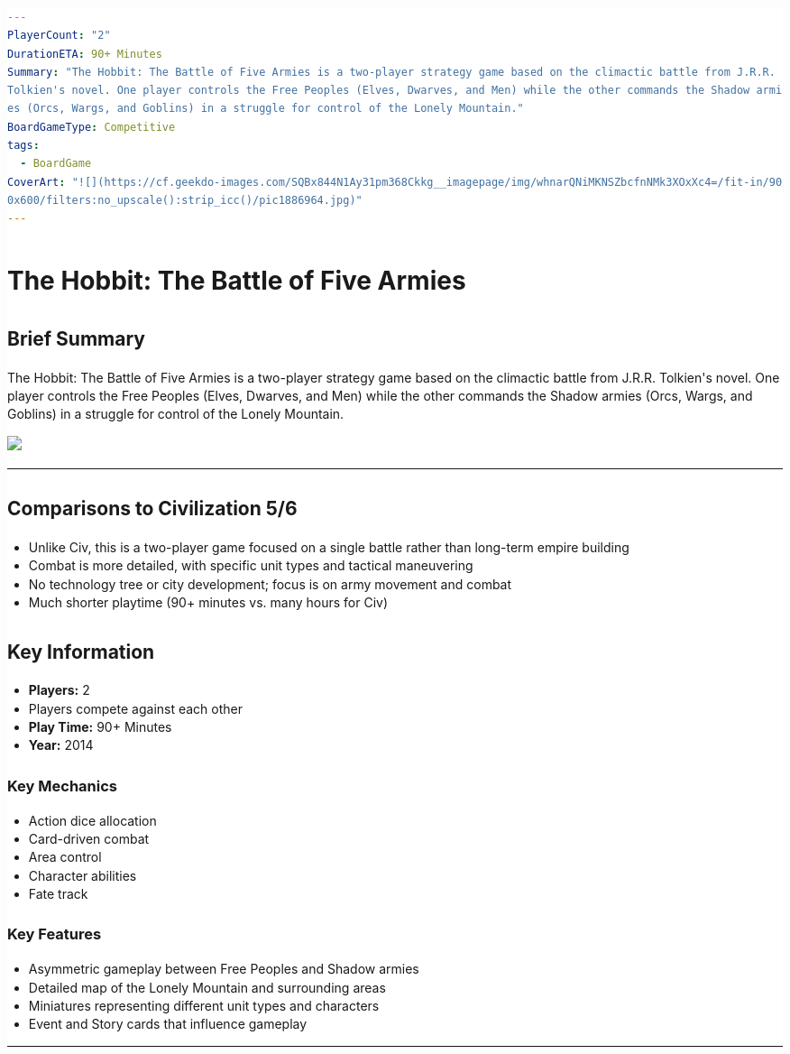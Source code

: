 ```yaml
---
PlayerCount: "2"
DurationETA: 90+ Minutes
Summary: "The Hobbit: The Battle of Five Armies is a two-player strategy game based on the climactic battle from J.R.R. Tolkien's novel. One player controls the Free Peoples (Elves, Dwarves, and Men) while the other commands the Shadow armies (Orcs, Wargs, and Goblins) in a struggle for control of the Lonely Mountain."
BoardGameType: Competitive
tags:
  - BoardGame
CoverArt: "![](https://cf.geekdo-images.com/SQBx844N1Ay31pm368Ckkg__imagepage/img/whnarQNiMKNSZbcfnNMk3XOxXc4=/fit-in/900x600/filters:no_upscale():strip_icc()/pic1886964.jpg)"
---
```


# The Hobbit: The Battle of Five Armies
## Brief Summary
The Hobbit: The Battle of Five Armies is a two-player strategy game based on the climactic battle from J.R.R. Tolkien's novel. One player controls the Free Peoples (Elves, Dwarves, and Men) while the other commands the Shadow armies (Orcs, Wargs, and Goblins) in a struggle for control of the Lonely Mountain.

![](https://cf.geekdo-images.com/SQBx844N1Ay31pm368Ckkg__imagepage/img/whnarQNiMKNSZbcfnNMk3XOxXc4=/fit-in/900x600/filters:no_upscale():strip_icc()/pic1886964.jpg)

---

## Comparisons to Civilization 5/6
- Unlike Civ, this is a two-player game focused on a single battle rather than long-term empire building
- Combat is more detailed, with specific unit types and tactical maneuvering
- No technology tree or city development; focus is on army movement and combat
- Much shorter playtime (90+ minutes vs. many hours for Civ)

## Key Information
- **Players:** 2
- Players compete against each other
- **Play Time:** 90+ Minutes
- **Year:** 2014

### Key Mechanics
- Action dice allocation
- Card-driven combat
- Area control
- Character abilities
- Fate track

### Key Features
- Asymmetric gameplay between Free Peoples and Shadow armies
- Detailed map of the Lonely Mountain and surrounding areas
- Miniatures representing different unit types and characters
- Event and Story cards that influence gameplay

---